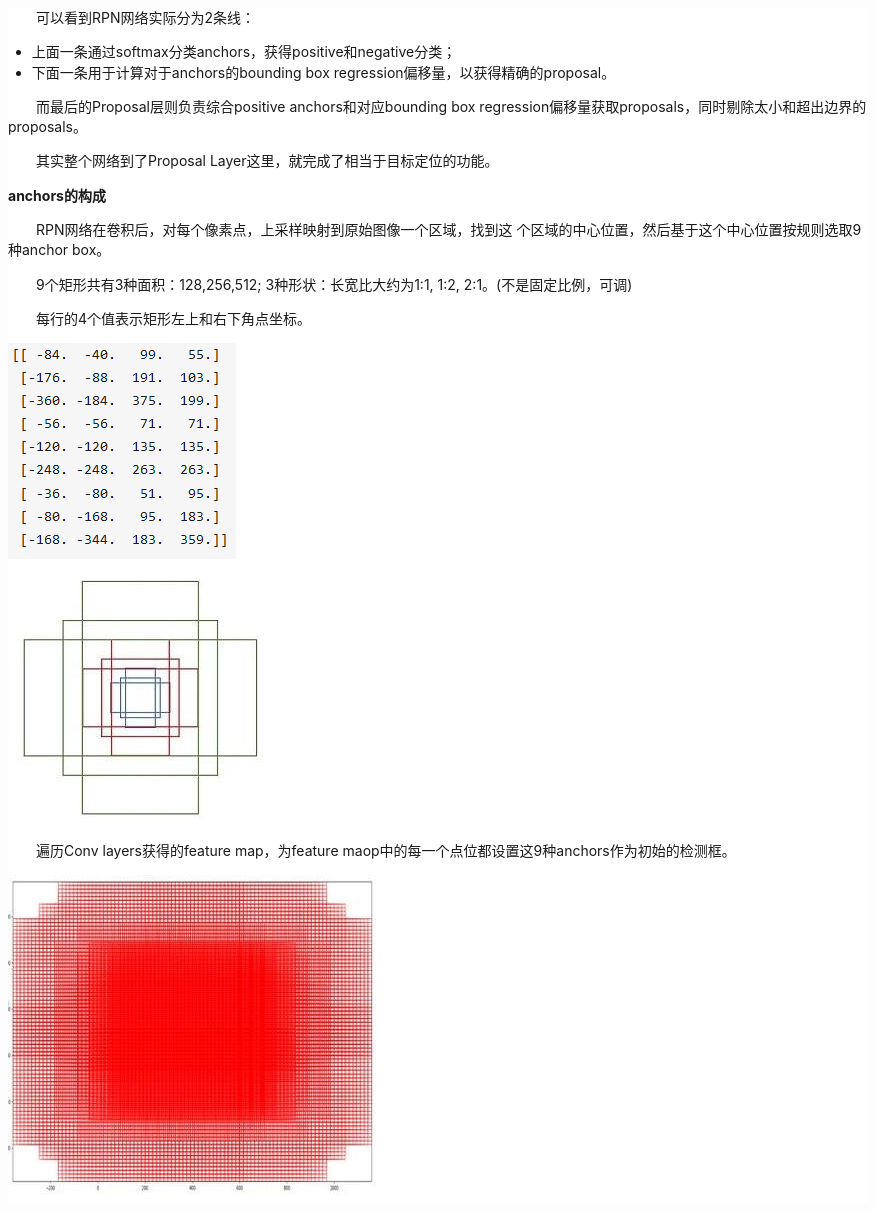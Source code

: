 &emsp;&emsp;可以看到RPN网络实际分为2条线：

- 上面一条通过softmax分类anchors，获得positive和negative分类；
- 下面一条用于计算对于anchors的bounding box regression偏移量，以获得精确的proposal。

&emsp;&emsp;而最后的Proposal层则负责综合positive anchors和对应bounding box regression偏移量获取proposals，同时剔除太小和超出边界的proposals。

&emsp;&emsp;其实整个网络到了Proposal Layer这里，就完成了相当于目标定位的功能。

**anchors的构成**

&emsp;&emsp;RPN网络在卷积后，对每个像素点，上采样映射到原始图像一个区域，找到这
个区域的中心位置，然后基于这个中心位置按规则选取9种anchor box。

&emsp;&emsp;9个矩形共有3种面积：128,256,512; 3种形状：长宽比大约为1:1, 1:2, 2:1。(不是固定比例，可调)

&emsp;&emsp;每行的4个值表示矩形左上和右下角点坐标。

![image-20230302222546624](./imgs/image-20230302222546624.png)

![image-20230302222554014](./imgs/image-20230302222554014.png)

&emsp;&emsp;遍历Conv layers获得的feature map，为feature maop中的每一个点位都设置这9种anchors作为初始的检测框。

![image-20230302222711249](./imgs/image-20230302222711249.png)
